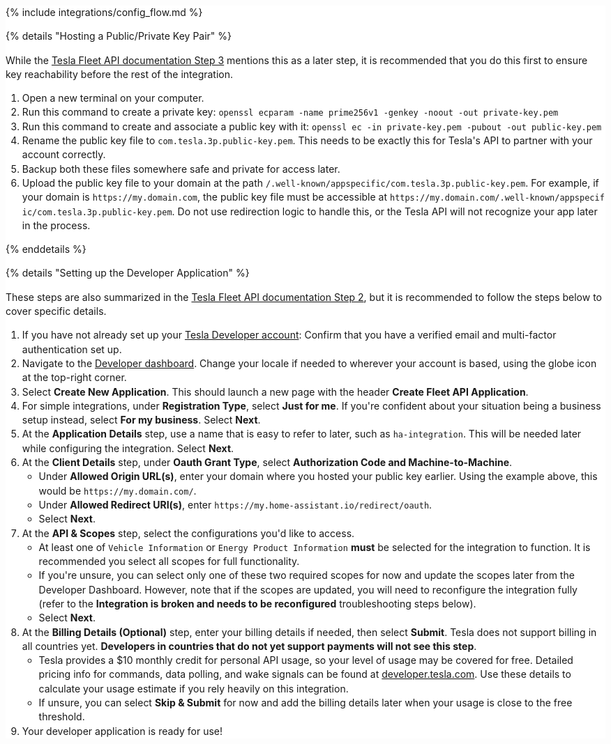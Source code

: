 
{% include integrations/config_flow.md %}

{% details "Hosting a Public/Private Key Pair" %}

While the [Tesla Fleet API documentation Step 3](https://developer.tesla.com/docs/fleet-api/getting-started/what-is-fleet-api#step-3-generate-a-public-private-key-pair) mentions this as a later step, it is recommended that you do this first to ensure key reachability before the rest of the integration.

1. Open a new terminal on your computer.
2. Run this command to create a private key: `openssl ecparam -name prime256v1 -genkey -noout -out private-key.pem`
3. Run this command to create and associate a public key with it: `openssl ec -in private-key.pem -pubout -out public-key.pem`
4. Rename the public key file to `com.tesla.3p.public-key.pem`. This needs to be exactly this for Tesla's API to partner with your account correctly.
5. Backup both these files somewhere safe and private for access later.
6. Upload the public key file to your domain at the path `/.well-known/appspecific/com.tesla.3p.public-key.pem`. For example, if your domain is `https://my.domain.com`, the public key file must be accessible at `https://my.domain.com/.well-known/appspecific/com.tesla.3p.public-key.pem`. Do not use redirection logic to handle this, or the Tesla API will not recognize your app later in the process.

{% enddetails %}

{% details "Setting up the Developer Application" %}

These steps are also summarized in the [Tesla Fleet API documentation Step 2](https://developer.tesla.com/docs/fleet-api/getting-started/what-is-fleet-api#step-2-create-an-application), but it is recommended to follow the steps below to cover specific details.

1. If you have not already set up your [Tesla Developer account](https://developer.tesla.com/teslaaccount): Confirm that you have a verified email and multi-factor authentication set up.
2. Navigate to the [Developer dashboard](https://developer.tesla.com/en_US/dashboard). Change your locale if needed to wherever your account is based, using the globe icon at the top-right corner.
3. Select **Create New Application**. This should launch a new page with the header **Create Fleet API Application**.
4. For simple integrations, under **Registration Type**, select **Just for me**. If you're confident about your situation being a business setup instead, select **For my business**. Select **Next**.
5. At the **Application Details** step, use a name that is easy to refer to later, such as `ha-integration`. This will be needed later while configuring the integration. Select **Next**.
6. At the **Client Details** step, under **Oauth Grant Type**, select **Authorization Code and Machine-to-Machine**.
   - Under **Allowed Origin URL(s)**, enter your domain where you hosted your public key earlier. Using the example above, this would be `https://my.domain.com/`.
   - Under **Allowed Redirect URI(s)**, enter `https://my.home-assistant.io/redirect/oauth`.
   - Select **Next**.
7. At the **API & Scopes** step, select the configurations you'd like to access.
   - At least one of `Vehicle Information` or `Energy Product Information` **must** be selected for the integration to function. It is recommended you select all scopes for full functionality.
   - If you're unsure, you can select only one of these two required scopes for now and update the scopes later from the Developer Dashboard. However, note that if the scopes are updated, you will need to reconfigure the integration fully (refer to the **Integration is broken and needs to be reconfigured** troubleshooting steps below).
   - Select **Next**.
8. At the **Billing Details (Optional)** step, enter your billing details if needed, then select **Submit**. Tesla does not support billing in all countries yet. **Developers in countries that do not yet support payments will not see this step**.
   - Tesla provides a $10 monthly credit for personal API usage, so your level of usage may be covered for free. Detailed pricing info for commands, data polling, and wake signals can be found at [developer.tesla.com](https://developer.tesla.com). Use these details to calculate your usage estimate if you rely heavily on this integration.
   - If unsure, you can select **Skip & Submit** for now and add the billing details later when your usage is close to the free threshold.
9. Your developer application is ready for use!
